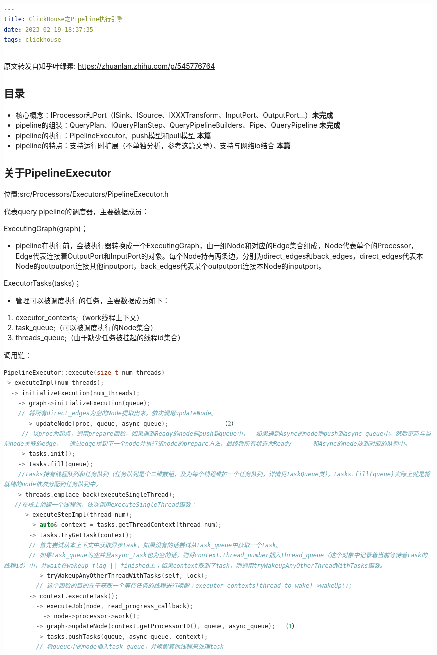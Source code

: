 ```yaml
---
title: ClickHouse之Pipeline执行引擎
date: 2023-02-19 18:37:35
tags: clickhouse
---
```

原文转发自知乎叶绿素: https://zhuanlan.zhihu.com/p/545776764

## 目录

- 核心概念：IProcessor和Port（ISink、ISource、IXXXTransform、InputPort、OutputPort...）**未完成**
- pipeline的组装：QueryPlan、IQueryPlanStep、QueryPipelineBuilders、Pipe、QueryPipeline **未完成**
- pipeline的执行：PipelineExecutor、push模型和pull模型 **本篇**
- pipeline的特点：支持运行时扩展（不单独分析，参考[这篇文章](https://zhuanlan.zhihu.com/p/591575835)）、支持与网络io结合 **本篇**

## 关于PipelineExecutor

位置:src/Processors/Executors/PipelineExecutor.h

代表query pipeline的调度器，主要数据成员：

ExecutingGraph(graph)；

- pipeline在执行前，会被执行器转换成一个ExecutingGraph，由一组Node和对应的Edge集合组成，Node代表单个的Processor，Edge代表连接着OutputPort和InputPort的对象。每个Node持有两条边，分别为direct_edges和back_edges，direct_edges代表本Node的outputport连接其他inputport，back_edges代表某个outputport连接本Node的inputport。

ExecutorTasks(tasks)；

- 管理可以被调度执行的任务，主要数据成员如下：

1. executor_contexts;（work线程上下文）
2. task_queue;（可以被调度执行的Node集合）
3. threads_queue;（由于缺少任务被挂起的线程id集合）

调用链：

```cpp
PipelineExecutor::execute(size_t num_threads)
-> executeImpl(num_threads);
  -> initializeExecution(num_threads);
    -> graph->initializeExecution(queue);
    // 将所有direct_edges为空的Node提取出来，依次调用updateNode。
      -> updateNode(proc, queue, async_queue);               （2）
     // 以proc为起点，调用prepare函数，如果遇到Ready的node则push到queue中，  如果遇到Async的node则push到async_queue中。然后更新与当前node关联的edge，  通过edge找到下一个node并执行该node的prepare方法，最终将所有状态为Ready      和Async的node放到对应的队列中。
    -> tasks.init();
    -> tasks.fill(queue);
    //tasks持有线程队列和任务队列（任务队列是个二维数组，及为每个线程维护一个任务队列，详情见TaskQueue类），tasks.fill(queue)实际上就是将就绪的node依次分配到任务队列中。
   -> threads.emplace_back(executeSingleThread);
   //在栈上创建一个线程池，依次调用executeSingleThread函数：
     -> executeStepImpl(thread_num);
       -> auto& context = tasks.getThreadContext(thread_num);
       -> tasks.tryGetTask(context);
       // 首先尝试从本上下文中获取异步task，如果没有的话尝试从task_queue中获取一个task。
       // 如果task_queue为空并且async_task也为空的话，则将context.thread_number插入thread_queue（这个对象中记录着当前等待着task的线程id）中，并wait在wakeup_flag || finished上；如果context取到了task，则调用tryWakeupAnyOtherThreadWithTasks函数。
         -> tryWakeupAnyOtherThreadWithTasks(self, lock);
         // 这个函数的目的在于获取一个等待任务的线程进行唤醒：executor_contexts[thread_to_wake]->wakeUp();
       -> context.executeTask();
         -> executeJob(node, read_progress_callback);
           -> node->processor->work();
         -> graph->updateNode(context.getProcessorID(), queue, async_queue);  （1）
         -> tasks.pushTasks(queue, async_queue, context);
         // 将queue中的node插入task_queue，并唤醒其他线程来处理task
```